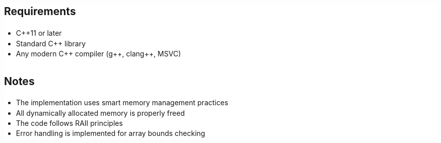 ## Requirements
- C++11 or later
- Standard C++ library
- Any modern C++ compiler (g++, clang++, MSVC)

## Notes
- The implementation uses smart memory management practices
- All dynamically allocated memory is properly freed
- The code follows RAII principles
- Error handling is implemented for array bounds checking 